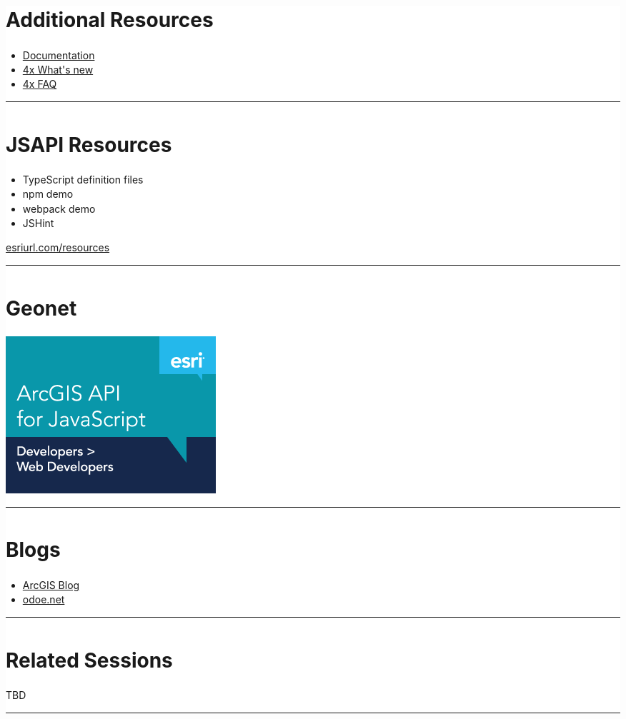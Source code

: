 

# Additional Resources


- [Documentation](https://developers.arcgis.com/javascript/latest)
- [4x What's new](https://developers.arcgis.com/javascript/latest/guide/whats-new/index.html)
- [4x FAQ](https://developers.arcgis.com/javascript/latest/guide/faq/index.html)

---

# JSAPI Resources
- TypeScript definition files
- npm demo
- webpack demo
- JSHint

[esriurl.com/resources](http://esriurl.com/resources)

---

# Geonet
[![Geonet](./images/geonet.png)](https://geonet.esri.com/community/developers/web-developers/arcgis-api-for-javascript)


---

# Blogs
- [ArcGIS Blog](https://blogs.esri.com/esri/arcgis/tag/javascript/)
- [odoe.net](http://odoe.net/blog/)

---

# Related Sessions

TBD

---
